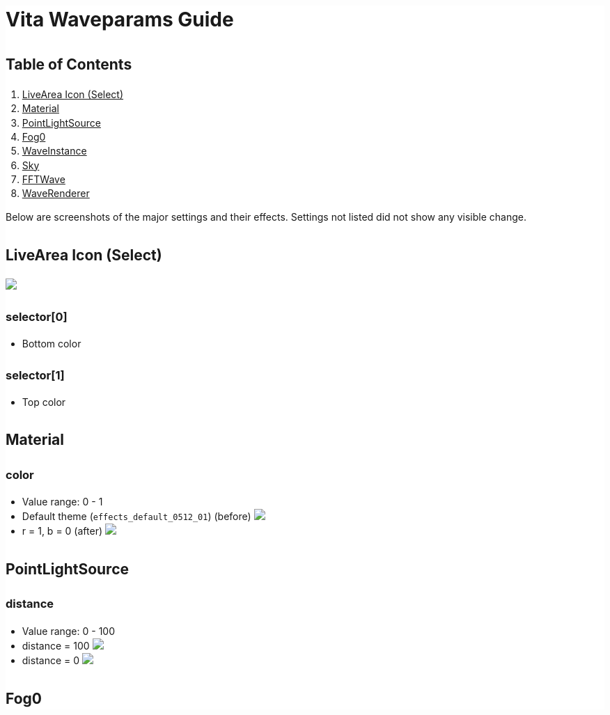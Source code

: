 # Vita Waveparams Guide

## Table of Contents
1. [LiveArea Icon (Select)](#livearea-icon-select)
2. [Material](#material)
3. [PointLightSource](#pointlightsource)
4. [Fog0](#fog0)
5. [WaveInstance](#waveinstance)
6. [Sky](#sky)
7. [FFTWave](#fftwave)
8. [WaveRenderer](#waverenderer)

Below are screenshots of the major settings and their effects. Settings not listed did not show any visible change.

## LiveArea Icon (Select)

![](/guide/2024-02-06-202955.png)
### selector[0]
- Bottom color
### selector[1]
- Top color

## Material

### color
- Value range: 0 - 1
- Default theme (`effects_default_0512_01`) (before)
  ![](/guide/2024-02-06-205546.png)
- r = 1, b = 0 (after)
  ![](/guide/2024-02-06-210020.png)

## PointLightSource

### distance
- Value range: 0 - 100
- distance = 100
  ![](/guide/2024-02-06-212427.png)
- distance = 0
  ![](/guide/2024-02-06-212543.png)

## Fog0
